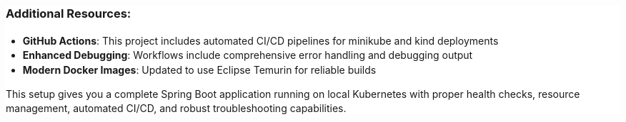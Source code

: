 ### Additional Resources:
- **GitHub Actions**: This project includes automated CI/CD pipelines for minikube and kind deployments
- **Enhanced Debugging**: Workflows include comprehensive error handling and debugging output
- **Modern Docker Images**: Updated to use Eclipse Temurin for reliable builds

This setup gives you a complete Spring Boot application running on local Kubernetes with proper health checks, resource management, automated CI/CD, and robust troubleshooting capabilities.